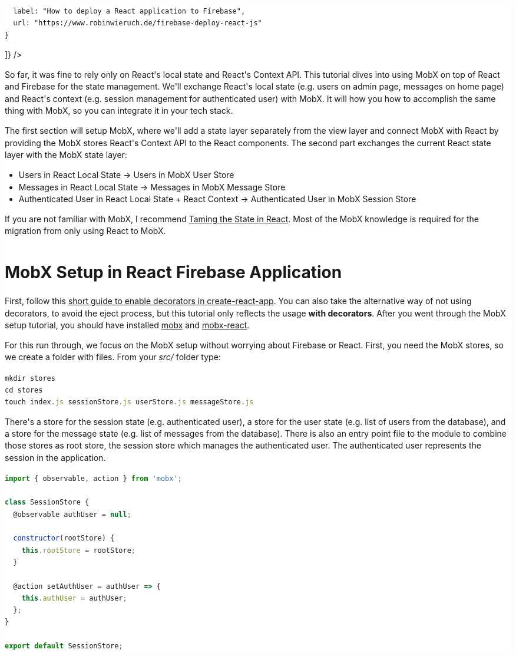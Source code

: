       label: "How to deploy a React application to Firebase",
      url: "https://www.robinwieruch.de/firebase-deploy-react-js"
    }
  ]}
/>

So far, it was fine to rely only on React's local state and React's Context API. This tutorial dives into using MobX on top of React and Firebase for the state management. We'll exchange React's local state (e.g. users on admin page, messages on home page) and React's context (e.g. session management for authenticated user) with MobX. It will how you how to accomplish the same thing with MobX, so you can integrate it in your tech stack.

The first section will setup MobX, where we'll add a state layer separately from the view layer and connect MobX with React by providing the MobX stores React's Context API to the React components. The second part exchanges the current React state layer with the MobX state layer:

* Users in React Local State -> Users in MobX User Store
* Messages in React Local State -> Messages in MobX Message Store
* Authenticated User in React Local State + React Context -> Authenticated User in MobX Session Store

If you are not familiar with MobX, I recommend [Taming the State in React](http://roadtoreact.com). Most of the MobX knowledge is required for the migration from only using React to MobX.

# MobX Setup in React Firebase Application

First, follow this [short guide to enable decorators in create-react-app](https://www.robinwieruch.de/create-react-app-mobx-decorators/). You can also take the alternative way of not using decorators, to avoid the eject process, but this tutorial only reflects the usage **with decorators**. After you went through the MobX setup tutorial, you should have installed [mobx](https://mobx.js.org/) and [mobx-react](https://github.com/mobxjs/mobx-react).

For this run through, we focus on the MobX setup without worrying about Firebase or React. First, you need the MobX stores, so we create a folder with files. From your *src/* folder type:

```javascript
mkdir stores
cd stores
touch index.js sessionStore.js userStore.js messageStore.js
```

There's a store for the session state (e.g. authenticated user), a store for the user state (e.g. list of users from the database), and a store for the message state (e.g. list of messages from the database). There is also an entry point file to the module to combine those stores as root store, the session store which manages the authenticated user. The authenticated user represents the session in the application.

```javascript
import { observable, action } from 'mobx';

class SessionStore {
  @observable authUser = null;

  constructor(rootStore) {
    this.rootStore = rootStore;
  }

  @action setAuthUser = authUser => {
    this.authUser = authUser;
  };
}

export default SessionStore;
```
